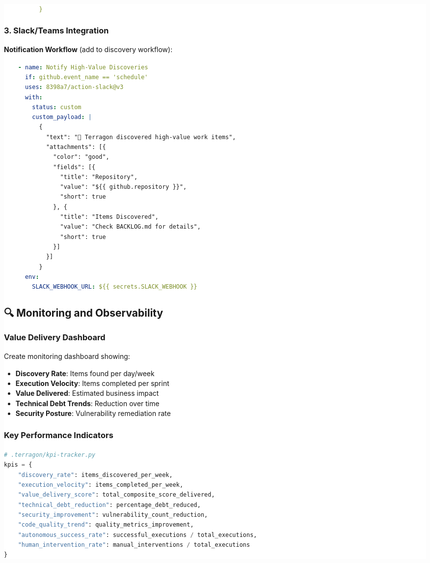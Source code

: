 ```yaml
          }
```

### 3. Slack/Teams Integration

**Notification Workflow** (add to discovery workflow):

```yaml
    - name: Notify High-Value Discoveries
      if: github.event_name == 'schedule'
      uses: 8398a7/action-slack@v3
      with:
        status: custom
        custom_payload: |
          {
            "text": "🤖 Terragon discovered high-value work items",
            "attachments": [{
              "color": "good",
              "fields": [{
                "title": "Repository",
                "value": "${{ github.repository }}",
                "short": true
              }, {
                "title": "Items Discovered", 
                "value": "Check BACKLOG.md for details",
                "short": true
              }]
            }]
          }
      env:
        SLACK_WEBHOOK_URL: ${{ secrets.SLACK_WEBHOOK }}
```

## 🔍 Monitoring and Observability

### Value Delivery Dashboard

Create monitoring dashboard showing:
- **Discovery Rate**: Items found per day/week
- **Execution Velocity**: Items completed per sprint
- **Value Delivered**: Estimated business impact
- **Technical Debt Trends**: Reduction over time
- **Security Posture**: Vulnerability remediation rate

### Key Performance Indicators

```python
# .terragon/kpi-tracker.py
kpis = {
    "discovery_rate": items_discovered_per_week,
    "execution_velocity": items_completed_per_week, 
    "value_delivery_score": total_composite_score_delivered,
    "technical_debt_reduction": percentage_debt_reduced,
    "security_improvement": vulnerability_count_reduction,
    "code_quality_trend": quality_metrics_improvement,
    "autonomous_success_rate": successful_executions / total_executions,
    "human_intervention_rate": manual_interventions / total_executions
}
```
